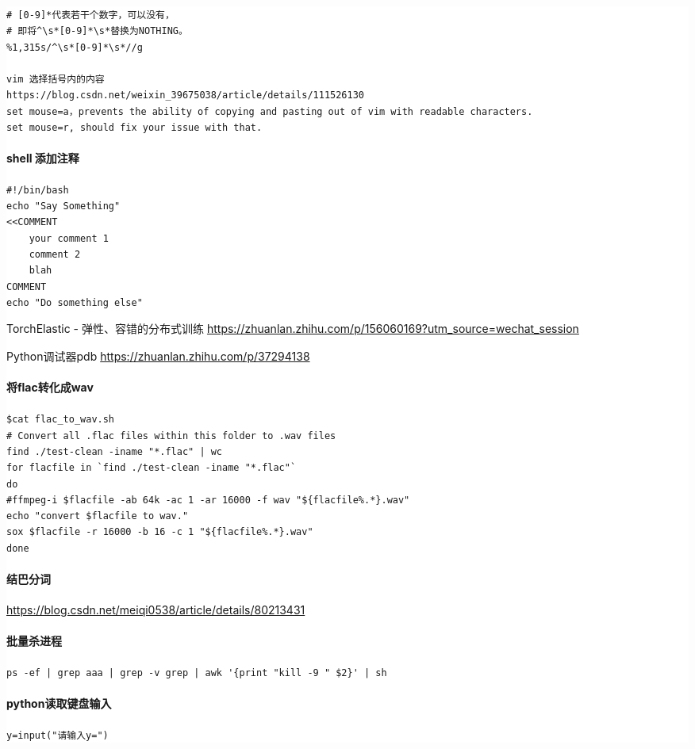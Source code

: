 ```
# [0-9]*代表若干个数字，可以没有，
# 即将^\s*[0-9]*\s*替换为NOTHING。
%1,315s/^\s*[0-9]*\s*//g

vim 选择括号内的内容
https://blog.csdn.net/weixin_39675038/article/details/111526130
set mouse=a，prevents the ability of copying and pasting out of vim with readable characters.
set mouse=r, should fix your issue with that.
```

#### shell 添加注释
```
#!/bin/bash
echo "Say Something"
<<COMMENT
    your comment 1
    comment 2
    blah
COMMENT
echo "Do something else"
```

TorchElastic - 弹性、容错的分布式训练
https://zhuanlan.zhihu.com/p/156060169?utm_source=wechat_session

Python调试器pdb
https://zhuanlan.zhihu.com/p/37294138

#### 将flac转化成wav
```
$cat flac_to_wav.sh
# Convert all .flac files within this folder to .wav files
find ./test-clean -iname "*.flac" | wc
for flacfile in `find ./test-clean -iname "*.flac"`
do
#ffmpeg-i $flacfile -ab 64k -ac 1 -ar 16000 -f wav "${flacfile%.*}.wav"
echo "convert $flacfile to wav."
sox $flacfile -r 16000 -b 16 -c 1 "${flacfile%.*}.wav"
done
```

#### 结巴分词
https://blog.csdn.net/meiqi0538/article/details/80213431

#### 批量杀进程
```
ps -ef | grep aaa | grep -v grep | awk '{print "kill -9 " $2}' | sh
```

#### python读取键盘输入
```
y=input("请输入y=")
```
